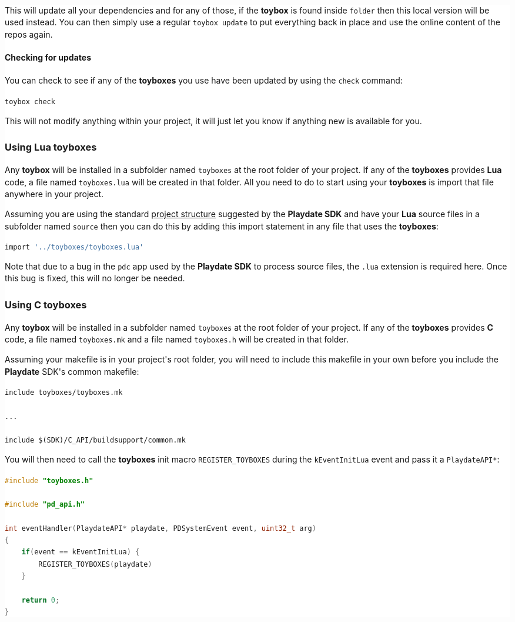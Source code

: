 This will update all your dependencies and for any of those, if the **toybox** is found inside `folder` then this local version will be used instead. You can then simply use a regular `toybox update` to put everything back in place and use the online content of the repos again.

#### Checking for updates

You can check to see if any of the **toyboxes** you use have been updated by using the `check` command:

```console
toybox check
```

This will not modify anything within your project, it will just let you know if anything new is available for you.

### Using Lua toyboxes

Any **toybox** will be installed in a subfolder named `toyboxes` at the root folder of your project. If any of the **toyboxes** provides **Lua** code, a file named `toyboxes.lua` will be created in that folder. All you need to do to start using your **toyboxes** is import that file anywhere in your project.

Assuming you are using the standard [project structure](https://sdk.play.date/1.12.2/Inside%20Playdate.html#_structuring_your_project) suggested by the **Playdate SDK** and have your **Lua** source files in a subfolder named `source` then you can do this by adding this import statement in any file that uses the **toyboxes**:

```lua
import '../toyboxes/toyboxes.lua'
```

Note that due to a bug in the `pdc` app used by the **Playdate SDK** to process source files, the `.lua` extension is required here. Once this bug is fixed, this will no longer be needed.

### Using C toyboxes

Any **toybox** will be installed in a subfolder named `toyboxes` at the root folder of your project. If any of the **toyboxes** provides **C** code, a file named `toyboxes.mk` and a file named `toyboxes.h` will be created in that folder.

Assuming your makefile is in your project's root folder, you will need to include this makefile in your own before you include the **Playdate** SDK's common makefile:

```make
include toyboxes/toyboxes.mk

...

include $(SDK)/C_API/buildsupport/common.mk
```

You will then need to call the **toyboxes** init macro `REGISTER_TOYBOXES` during the `kEventInitLua` event and pass it a `PlaydateAPI*`:

```c
#include "toyboxes.h"

#include "pd_api.h"

int eventHandler(PlaydateAPI* playdate, PDSystemEvent event, uint32_t arg)
{
    if(event == kEventInitLua) {
        REGISTER_TOYBOXES(playdate)
    }
    
    return 0;
}
```
